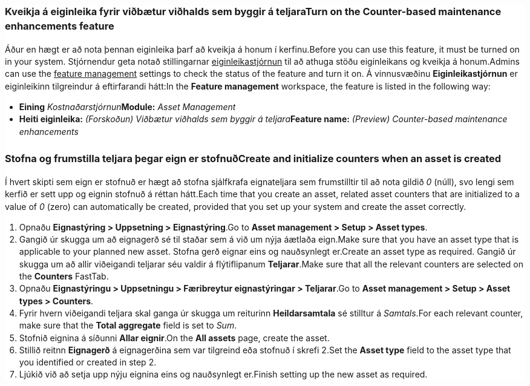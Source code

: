 ### <a name="turn-on-the-counter-based-maintenance-enhancements-feature"></a><span data-ttu-id="eea54-335">Kveikja á eiginleika fyrir viðbætur viðhalds sem byggir á teljara</span><span class="sxs-lookup"><span data-stu-id="eea54-335">Turn on the Counter-based maintenance enhancements feature</span></span>

<span data-ttu-id="eea54-336">Áður en hægt er að nota þennan eiginleika þarf að kveikja á honum í kerfinu.</span><span class="sxs-lookup"><span data-stu-id="eea54-336">Before you can use this feature, it must be turned on in your system.</span></span> <span data-ttu-id="eea54-337">Stjórnendur geta notað stillingarnar [eiginleikastjórnun](../../../fin-ops-core/fin-ops/get-started/feature-management/feature-management-overview.md) til að athuga stöðu eiginleikans og kveikja á honum.</span><span class="sxs-lookup"><span data-stu-id="eea54-337">Admins can use the [feature management](../../../fin-ops-core/fin-ops/get-started/feature-management/feature-management-overview.md) settings to check the status of the feature and turn it on.</span></span> <span data-ttu-id="eea54-338">Á vinnusvæðinu **Eiginleikastjórnun** er eiginleikinn tilgreindur á eftirfarandi hátt:</span><span class="sxs-lookup"><span data-stu-id="eea54-338">In the **Feature management** workspace, the feature is listed in the following way:</span></span>

- <span data-ttu-id="eea54-339">**Eining** *Kostnaðarstjórnun*</span><span class="sxs-lookup"><span data-stu-id="eea54-339">**Module:** *Asset Management*</span></span>
- <span data-ttu-id="eea54-340">**Heiti eiginleika:** *(Forskoðun) Viðbætur viðhalds sem byggir á teljara*</span><span class="sxs-lookup"><span data-stu-id="eea54-340">**Feature name:** *(Preview) Counter-based maintenance enhancements*</span></span>

### <a name="create-and-initialize-counters-when-an-asset-is-created"></a><span data-ttu-id="eea54-341">Stofna og frumstilla teljara þegar eign er stofnuð</span><span class="sxs-lookup"><span data-stu-id="eea54-341">Create and initialize counters when an asset is created</span></span>

<span data-ttu-id="eea54-342">Í hvert skipti sem eign er stofnuð er hægt að stofna sjálfkrafa eignateljara sem frumstilltir til að nota gildið *0* (núll), svo lengi sem kerfið er sett upp og eignin stofnuð á réttan hátt.</span><span class="sxs-lookup"><span data-stu-id="eea54-342">Each time that you create an asset, related asset counters that are initialized to a value of *0* (zero) can automatically be created, provided that you set up your system and create the asset correctly.</span></span>

1. <span data-ttu-id="eea54-343">Opnaðu **Eignastýring \> Uppsetning \> Eignastýring**.</span><span class="sxs-lookup"><span data-stu-id="eea54-343">Go to **Asset management \> Setup \> Asset types**.</span></span>
1. <span data-ttu-id="eea54-344">Gangið úr skugga um að eignagerð sé til staðar sem á við um nýja áætlaða eign.</span><span class="sxs-lookup"><span data-stu-id="eea54-344">Make sure that you have an asset type that is applicable to your planned new asset.</span></span> <span data-ttu-id="eea54-345">Stofna gerð eignar eins og nauðsynlegt er.</span><span class="sxs-lookup"><span data-stu-id="eea54-345">Create an asset type as required.</span></span> <span data-ttu-id="eea54-346">Gangið úr skugga um að allir viðeigandi teljarar séu valdir á flýtiflipanum **Teljarar**.</span><span class="sxs-lookup"><span data-stu-id="eea54-346">Make sure that all the relevant counters are selected on the **Counters** FastTab.</span></span>
1. <span data-ttu-id="eea54-347">Opnaðu **Eignastýringu \> Uppsetningu \> Færibreytur eignastýringar \> Teljarar**.</span><span class="sxs-lookup"><span data-stu-id="eea54-347">Go to **Asset management \> Setup \> Asset types \> Counters**.</span></span>
1. <span data-ttu-id="eea54-348">Fyrir hvern viðeigandi teljara skal ganga úr skugga um reiturinn **Heildarsamtala** sé stilltur á *Samtals*.</span><span class="sxs-lookup"><span data-stu-id="eea54-348">For each relevant counter, make sure that the **Total aggregate** field is set to *Sum*.</span></span>
1. <span data-ttu-id="eea54-349">Stofnið eignina á síðunni **Allar eignir**.</span><span class="sxs-lookup"><span data-stu-id="eea54-349">On the **All assets** page, create the asset.</span></span>
1. <span data-ttu-id="eea54-350">Stillið reitnn **Eignagerð** á eignagerðina sem var tilgreind eða stofnuð í skrefi 2.</span><span class="sxs-lookup"><span data-stu-id="eea54-350">Set the **Asset type** field to the asset type that you identified or created in step 2.</span></span>
1. <span data-ttu-id="eea54-351">Ljúkið við að setja upp nýju eignina eins og nauðsynlegt er.</span><span class="sxs-lookup"><span data-stu-id="eea54-351">Finish setting up the new asset as required.</span></span>